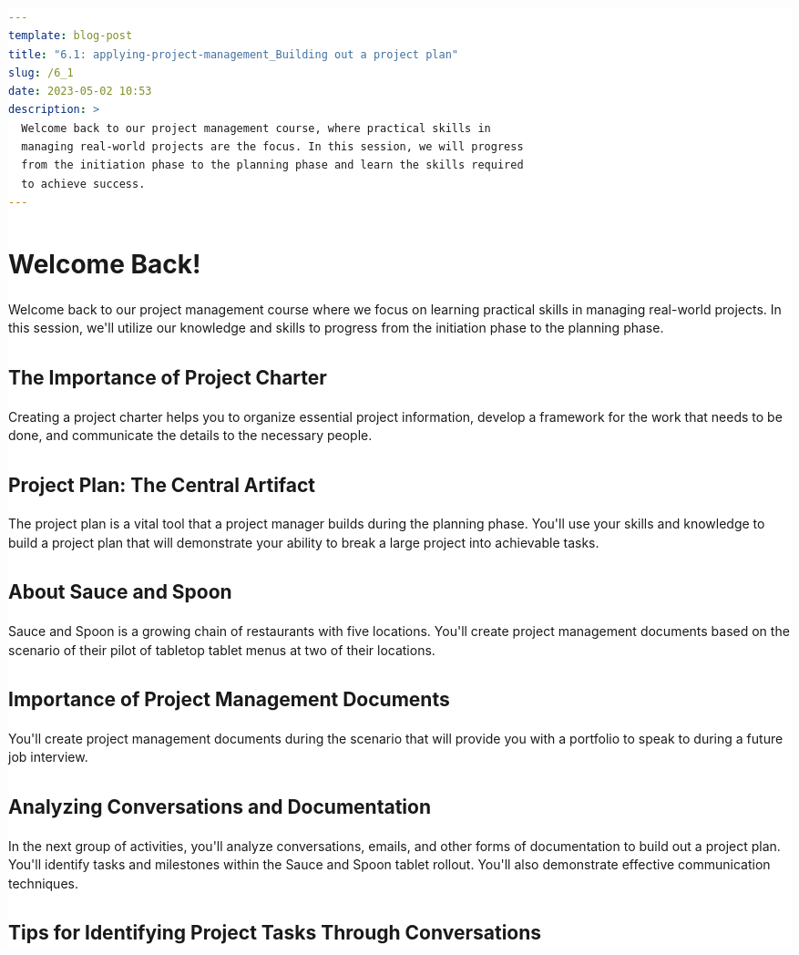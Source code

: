 ```yaml
---
template: blog-post
title: "6.1: applying-project-management_Building out a project plan"
slug: /6_1
date: 2023-05-02 10:53
description: >
  Welcome back to our project management course, where practical skills in
  managing real-world projects are the focus. In this session, we will progress
  from the initiation phase to the planning phase and learn the skills required
  to achieve success.
---
```

# Welcome Back!

Welcome back to our project management course where we focus on learning practical skills in managing real-world projects. In this session, we'll utilize our knowledge and skills to progress from the initiation phase to the planning phase. 

## The Importance of Project Charter

Creating a project charter helps you to organize essential project information, develop a framework for the work that needs to be done, and communicate the details to the necessary people. 

## Project Plan: The Central Artifact

The project plan is a vital tool that a project manager builds during the planning phase. You'll use your skills and knowledge to build a project plan that will demonstrate your ability to break a large project into achievable tasks. 

## About Sauce and Spoon

Sauce and Spoon is a growing chain of restaurants with five locations. You'll create project management documents based on the scenario of their pilot of tabletop tablet menus at two of their locations.

## Importance of Project Management Documents

You'll create project management documents during the scenario that will provide you with a portfolio to speak to during a future job interview. 

## Analyzing Conversations and Documentation

In the next group of activities, you'll analyze conversations, emails, and other forms of documentation to build out a project plan. You'll identify tasks and milestones within the Sauce and Spoon tablet rollout. You'll also demonstrate effective communication techniques.

## Tips for Identifying Project Tasks Through Conversations
